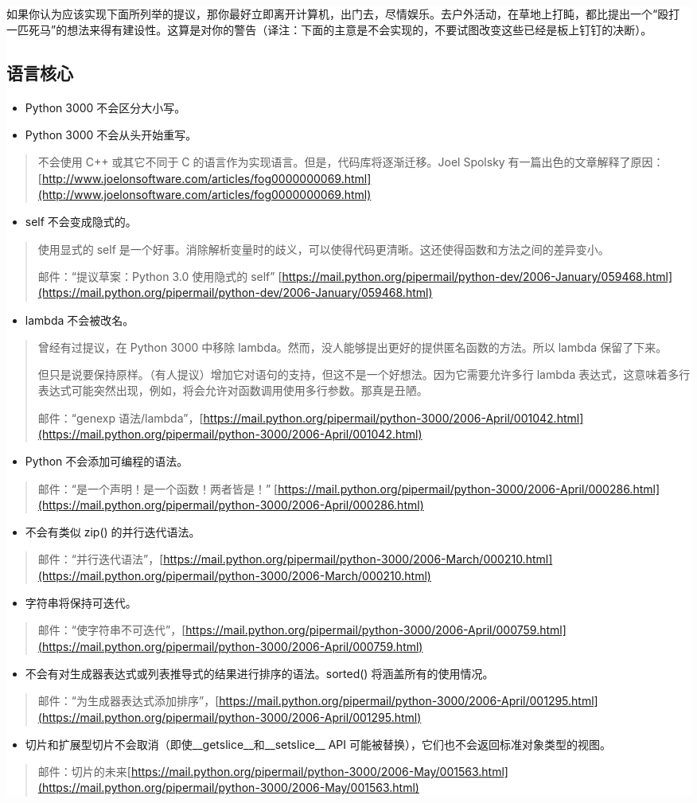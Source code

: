 如果你认为应该实现下面所列举的提议，那你最好立即离开计算机，出门去，尽情娱乐。去户外活动，在草地上打盹，都比提出一个“殴打一匹死马”的想法来得有建设性。这算是对你的警告（译注：下面的主意是不会实现的，不要试图改变这些已经是板上钉钉的决断）。

## 语言核心

- Python 3000 不会区分大小写。


- Python 3000 不会从头开始重写。

> 不会使用 C++ 或其它不同于 C 的语言作为实现语言。但是，代码库将逐渐迁移。Joel Spolsky 有一篇出色的文章解释了原因：[http://www.joelonsoftware.com/articles/fog0000000069.html](http://www.joelonsoftware.com/articles/fog0000000069.html)

-  self 不会变成隐式的。 


> 使用显式的 self 是一个好事。消除解析变量时的歧义，可以使得代码更清晰。这还使得函数和方法之间的差异变小。   
>
> 邮件：“提议草案：Python 3.0 使用隐式的 self” [https://mail.python.org/pipermail/python-dev/2006-January/059468.html](https://mail.python.org/pipermail/python-dev/2006-January/059468.html)

-  lambda 不会被改名。 


> 曾经有过提议，在 Python 3000 中移除 lambda。然而，没人能够提出更好的提供匿名函数的方法。所以 lambda 保留了下来。
>
> 但只是说要保持原样。（有人提议）增加它对语句的支持，但这不是一个好想法。因为它需要允许多行 lambda 表达式，这意味着多行表达式可能突然出现，例如，将会允许对函数调用使用多行参数。那真是丑陋。
>
> 邮件：“genexp 语法/lambda”，[https://mail.python.org/pipermail/python-3000/2006-April/001042.html](https://mail.python.org/pipermail/python-3000/2006-April/001042.html) 

-  Python 不会添加可编程的语法。


> 邮件：“是一个声明！是一个函数！两者皆是！”
> [https://mail.python.org/pipermail/python-3000/2006-April/000286.html](https://mail.python.org/pipermail/python-3000/2006-April/000286.html) 

-  不会有类似 zip() 的并行迭代语法。 


> 邮件：“并行迭代语法”，[https://mail.python.org/pipermail/python-3000/2006-March/000210.html](https://mail.python.org/pipermail/python-3000/2006-March/000210.html) 

-  字符串将保持可迭代。


> 邮件：“使字符串不可迭代”，[https://mail.python.org/pipermail/python-3000/2006-April/000759.html](https://mail.python.org/pipermail/python-3000/2006-April/000759.html) 

-  不会有对生成器表达式或列表推导式的结果进行排序的语法。sorted() 将涵盖所有的使用情况。  


> 邮件：“为生成器表达式添加排序”，[https://mail.python.org/pipermail/python-3000/2006-April/001295.html](https://mail.python.org/pipermail/python-3000/2006-April/001295.html)

-  切片和扩展型切片不会取消（即使\_\_getslice\_\_和\_\_setslice\_\_ API 可能被替换），它们也不会返回标准对象类型的视图。

> 邮件：切片的未来[https://mail.python.org/pipermail/python-3000/2006-May/001563.html](https://mail.python.org/pipermail/python-3000/2006-May/001563.html) 
